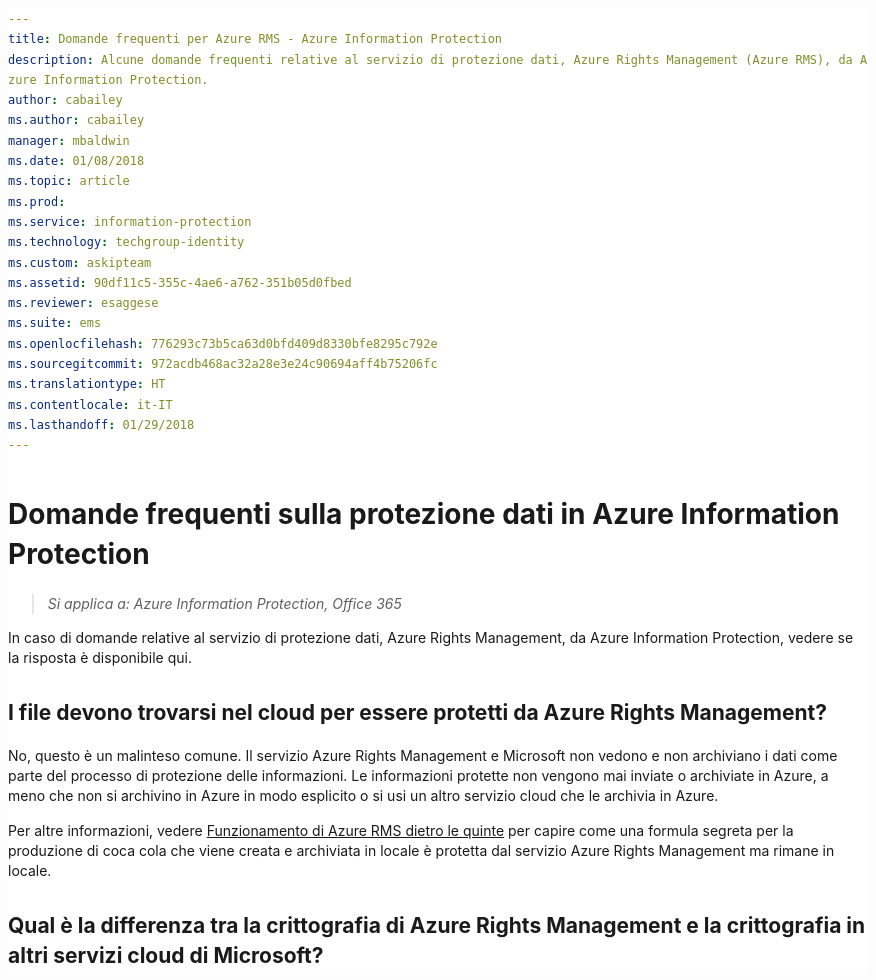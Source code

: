 ```yaml
---
title: Domande frequenti per Azure RMS - Azure Information Protection
description: Alcune domande frequenti relative al servizio di protezione dati, Azure Rights Management (Azure RMS), da Azure Information Protection.
author: cabailey
ms.author: cabailey
manager: mbaldwin
ms.date: 01/08/2018
ms.topic: article
ms.prod: 
ms.service: information-protection
ms.technology: techgroup-identity
ms.custom: askipteam
ms.assetid: 90df11c5-355c-4ae6-a762-351b05d0fbed
ms.reviewer: esaggese
ms.suite: ems
ms.openlocfilehash: 776293c73b5ca63d0bfd409d8330bfe8295c792e
ms.sourcegitcommit: 972acdb468ac32a28e3e24c90694aff4b75206fc
ms.translationtype: HT
ms.contentlocale: it-IT
ms.lasthandoff: 01/29/2018
---
```

# <a name="frequently-asked-questions-about-data-protection-in-azure-information-protection"></a>Domande frequenti sulla protezione dati in Azure Information Protection

>*Si applica a: Azure Information Protection, Office 365*

In caso di domande relative al servizio di protezione dati, Azure Rights Management, da Azure Information Protection, vedere se la risposta è disponibile qui. 

## <a name="do-files-have-to-be-in-the-cloud-to-be-protected-by-azure-rights-management"></a>I file devono trovarsi nel cloud per essere protetti da Azure Rights Management?
No, questo è un malinteso comune. Il servizio Azure Rights Management e Microsoft non vedono e non archiviano i dati come parte del processo di protezione delle informazioni. Le informazioni protette non vengono mai inviate o archiviate in Azure, a meno che non si archivino in Azure in modo esplicito o si usi un altro servizio cloud che le archivia in Azure. 

Per altre informazioni, vedere [Funzionamento di Azure RMS dietro le quinte](../understand-explore/how-does-it-work.md) per capire come una formula segreta per la produzione di coca cola che viene creata e archiviata in locale è protetta dal servizio Azure Rights Management ma rimane in locale.

## <a name="whats-the-difference-between-azure-rights-management-encryption-and-encryption-in-other-microsoft-cloud-services"></a>Qual è la differenza tra la crittografia di Azure Rights Management e la crittografia in altri servizi cloud di Microsoft?

